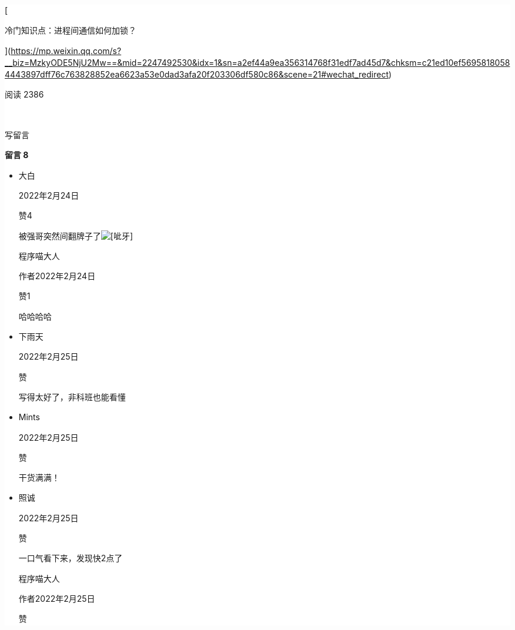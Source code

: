 [

冷门知识点：进程间通信如何加锁？



](https://mp.weixin.qq.com/s?__biz=MzkyODE5NjU2Mw==&mid=2247492530&idx=1&sn=a2ef44a9ea356314768f31edf7ad45d7&chksm=c21ed10ef56958180584443897dff76c763828852ea6623a53e0dad3afa20f203306df580c86&scene=21#wechat_redirect)

  

阅读 2386

​

写留言

**留言 8**

- 大白
    
    2022年2月24日
    
    赞4
    
    被强哥突然间翻牌子了![[呲牙]](https://res.wx.qq.com/mpres/zh_CN/htmledition/comm_htmledition/images/pic/common/pic_blank.gif)
    
    程序喵大人
    
    作者2022年2月24日
    
    赞1
    
    哈哈哈哈
    
- 下雨天
    
    2022年2月25日
    
    赞
    
    写得太好了，非科班也能看懂
    
- Mints
    
    2022年2月25日
    
    赞
    
    干货满满！
    
- 照诚
    
    2022年2月25日
    
    赞
    
    一口气看下来，发现快2点了
    
    程序喵大人
    
    作者2022年2月25日
    
    赞
    